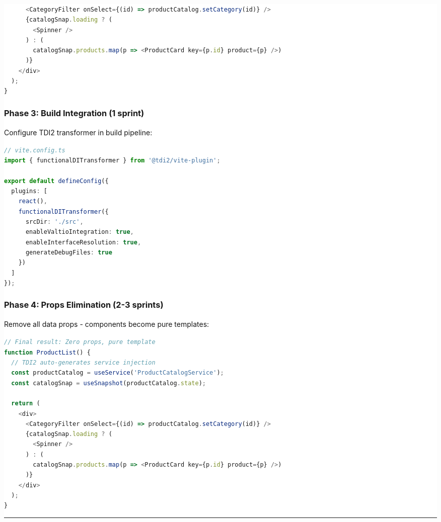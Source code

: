 ```typescript
      <CategoryFilter onSelect={(id) => productCatalog.setCategory(id)} />
      {catalogSnap.loading ? (
        <Spinner />
      ) : (
        catalogSnap.products.map(p => <ProductCard key={p.id} product={p} />)
      )}
    </div>
  );
}
```

### Phase 3: Build Integration (1 sprint)

Configure TDI2 transformer in build pipeline:

```typescript
// vite.config.ts
import { functionalDITransformer } from '@tdi2/vite-plugin';

export default defineConfig({
  plugins: [
    react(),
    functionalDITransformer({
      srcDir: './src',
      enableValtioIntegration: true,
      enableInterfaceResolution: true,
      generateDebugFiles: true
    })
  ]
});
```

### Phase 4: Props Elimination (2-3 sprints)

Remove all data props - components become pure templates:

```typescript
// Final result: Zero props, pure template
function ProductList() {
  // TDI2 auto-generates service injection
  const productCatalog = useService('ProductCatalogService');
  const catalogSnap = useSnapshot(productCatalog.state);
  
  return (
    <div>
      <CategoryFilter onSelect={(id) => productCatalog.setCategory(id)} />
      {catalogSnap.loading ? (
        <Spinner />
      ) : (
        catalogSnap.products.map(p => <ProductCard key={p.id} product={p} />)
      )}
    </div>
  );
}
```

---